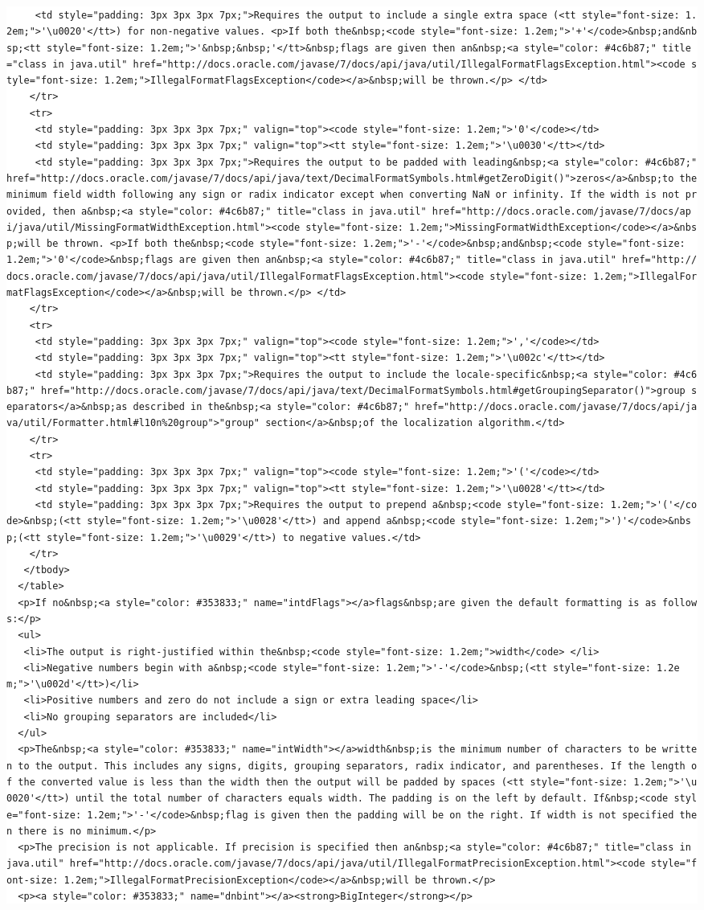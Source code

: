          <td style="padding: 3px 3px 3px 7px;">Requires the output to include a single extra space (<tt style="font-size: 1.2em;">'\u0020'</tt>) for non-negative values. <p>If both the&nbsp;<code style="font-size: 1.2em;">'+'</code>&nbsp;and&nbsp;<tt style="font-size: 1.2em;">'&nbsp;&nbsp;'</tt>&nbsp;flags are given then an&nbsp;<a style="color: #4c6b87;" title="class in java.util" href="http://docs.oracle.com/javase/7/docs/api/java/util/IllegalFormatFlagsException.html"><code style="font-size: 1.2em;">IllegalFormatFlagsException</code></a>&nbsp;will be thrown.</p> </td> 
        </tr> 
        <tr> 
         <td style="padding: 3px 3px 3px 7px;" valign="top"><code style="font-size: 1.2em;">'0'</code></td> 
         <td style="padding: 3px 3px 3px 7px;" valign="top"><tt style="font-size: 1.2em;">'\u0030'</tt></td> 
         <td style="padding: 3px 3px 3px 7px;">Requires the output to be padded with leading&nbsp;<a style="color: #4c6b87;" href="http://docs.oracle.com/javase/7/docs/api/java/text/DecimalFormatSymbols.html#getZeroDigit()">zeros</a>&nbsp;to the minimum field width following any sign or radix indicator except when converting NaN or infinity. If the width is not provided, then a&nbsp;<a style="color: #4c6b87;" title="class in java.util" href="http://docs.oracle.com/javase/7/docs/api/java/util/MissingFormatWidthException.html"><code style="font-size: 1.2em;">MissingFormatWidthException</code></a>&nbsp;will be thrown. <p>If both the&nbsp;<code style="font-size: 1.2em;">'-'</code>&nbsp;and&nbsp;<code style="font-size: 1.2em;">'0'</code>&nbsp;flags are given then an&nbsp;<a style="color: #4c6b87;" title="class in java.util" href="http://docs.oracle.com/javase/7/docs/api/java/util/IllegalFormatFlagsException.html"><code style="font-size: 1.2em;">IllegalFormatFlagsException</code></a>&nbsp;will be thrown.</p> </td> 
        </tr> 
        <tr> 
         <td style="padding: 3px 3px 3px 7px;" valign="top"><code style="font-size: 1.2em;">','</code></td> 
         <td style="padding: 3px 3px 3px 7px;" valign="top"><tt style="font-size: 1.2em;">'\u002c'</tt></td> 
         <td style="padding: 3px 3px 3px 7px;">Requires the output to include the locale-specific&nbsp;<a style="color: #4c6b87;" href="http://docs.oracle.com/javase/7/docs/api/java/text/DecimalFormatSymbols.html#getGroupingSeparator()">group separators</a>&nbsp;as described in the&nbsp;<a style="color: #4c6b87;" href="http://docs.oracle.com/javase/7/docs/api/java/util/Formatter.html#l10n%20group">"group" section</a>&nbsp;of the localization algorithm.</td> 
        </tr> 
        <tr> 
         <td style="padding: 3px 3px 3px 7px;" valign="top"><code style="font-size: 1.2em;">'('</code></td> 
         <td style="padding: 3px 3px 3px 7px;" valign="top"><tt style="font-size: 1.2em;">'\u0028'</tt></td> 
         <td style="padding: 3px 3px 3px 7px;">Requires the output to prepend a&nbsp;<code style="font-size: 1.2em;">'('</code>&nbsp;(<tt style="font-size: 1.2em;">'\u0028'</tt>) and append a&nbsp;<code style="font-size: 1.2em;">')'</code>&nbsp;(<tt style="font-size: 1.2em;">'\u0029'</tt>) to negative values.</td> 
        </tr> 
       </tbody>
      </table> 
      <p>If no&nbsp;<a style="color: #353833;" name="intdFlags"></a>flags&nbsp;are given the default formatting is as follows:</p> 
      <ul> 
       <li>The output is right-justified within the&nbsp;<code style="font-size: 1.2em;">width</code> </li> 
       <li>Negative numbers begin with a&nbsp;<code style="font-size: 1.2em;">'-'</code>&nbsp;(<tt style="font-size: 1.2em;">'\u002d'</tt>)</li> 
       <li>Positive numbers and zero do not include a sign or extra leading space</li> 
       <li>No grouping separators are included</li> 
      </ul> 
      <p>The&nbsp;<a style="color: #353833;" name="intWidth"></a>width&nbsp;is the minimum number of characters to be written to the output. This includes any signs, digits, grouping separators, radix indicator, and parentheses. If the length of the converted value is less than the width then the output will be padded by spaces (<tt style="font-size: 1.2em;">'\u0020'</tt>) until the total number of characters equals width. The padding is on the left by default. If&nbsp;<code style="font-size: 1.2em;">'-'</code>&nbsp;flag is given then the padding will be on the right. If width is not specified then there is no minimum.</p> 
      <p>The precision is not applicable. If precision is specified then an&nbsp;<a style="color: #4c6b87;" title="class in java.util" href="http://docs.oracle.com/javase/7/docs/api/java/util/IllegalFormatPrecisionException.html"><code style="font-size: 1.2em;">IllegalFormatPrecisionException</code></a>&nbsp;will be thrown.</p> 
      <p><a style="color: #353833;" name="dnbint"></a><strong>BigInteger</strong></p> 